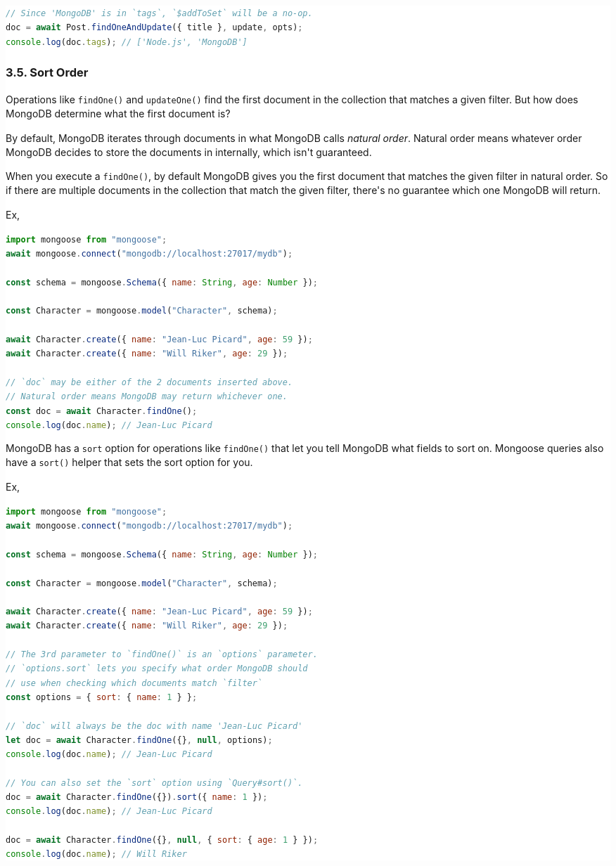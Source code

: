 ```js
// Since 'MongoDB' is in `tags`, `$addToSet` will be a no-op.
doc = await Post.findOneAndUpdate({ title }, update, opts);
console.log(doc.tags); // ['Node.js', 'MongoDB']
```

### 3.5. Sort Order

Operations like `findOne()` and `updateOne()` find the first document in the collection that matches a given filter. But how does MongoDB determine what the first document is?

By default, MongoDB iterates through documents in what MongoDB calls *natural order*. Natural order means whatever order MongoDB decides to store the documents in internally, which isn't guaranteed.

When you execute a `findOne()`, by default MongoDB gives you the first document that matches the given filter in natural order. So if there are multiple documents in the collection that match the given filter, there's no guarantee which one MongoDB will return.

Ex,

```js
import mongoose from "mongoose";
await mongoose.connect("mongodb://localhost:27017/mydb");

const schema = mongoose.Schema({ name: String, age: Number });

const Character = mongoose.model("Character", schema);

await Character.create({ name: "Jean-Luc Picard", age: 59 });
await Character.create({ name: "Will Riker", age: 29 });

// `doc` may be either of the 2 documents inserted above.
// Natural order means MongoDB may return whichever one.
const doc = await Character.findOne();
console.log(doc.name); // Jean-Luc Picard
```

MongoDB has a `sort` option for operations like `findOne()` that let you tell MongoDB what fields to sort on. Mongoose queries also have a `sort()` helper that sets the sort option for you.

Ex,

```js
import mongoose from "mongoose";
await mongoose.connect("mongodb://localhost:27017/mydb");

const schema = mongoose.Schema({ name: String, age: Number });

const Character = mongoose.model("Character", schema);

await Character.create({ name: "Jean-Luc Picard", age: 59 });
await Character.create({ name: "Will Riker", age: 29 });

// The 3rd parameter to `findOne()` is an `options` parameter.
// `options.sort` lets you specify what order MongoDB should
// use when checking which documents match `filter`
const options = { sort: { name: 1 } };

// `doc` will always be the doc with name 'Jean-Luc Picard'
let doc = await Character.findOne({}, null, options);
console.log(doc.name); // Jean-Luc Picard

// You can also set the `sort` option using `Query#sort()`.
doc = await Character.findOne({}).sort({ name: 1 });
console.log(doc.name); // Jean-Luc Picard

doc = await Character.findOne({}, null, { sort: { age: 1 } });
console.log(doc.name); // Will Riker
```